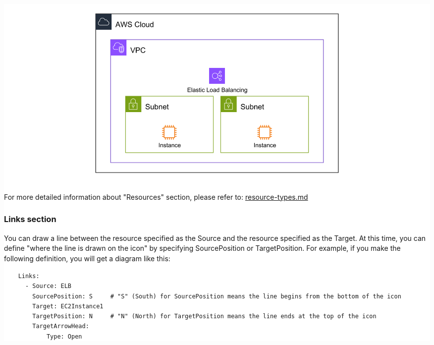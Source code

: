 <p align="center">
<img src="static/desired-image.png" width="550">
</p>

For more detailed information about "Resources" section, please refer to: [resource-types.md](resource-types.md)

### Links section

You can draw a line between the resource specified as the Source and the resource specified as the Target. At this time, you can define "where the line is drawn on the icon" by specifying SourcePosition or TargetPosition.
For example, if you make the following definition, you will get a diagram like this:

```
    Links:
      - Source: ELB
        SourcePosition: S     # "S" (South) for SourcePosition means the line begins from the bottom of the icon
        Target: EC2Instance1
        TargetPosition: N     # "N" (North) for TargetPosition means the line ends at the top of the icon
        TargetArrowHead:
            Type: Open
```

